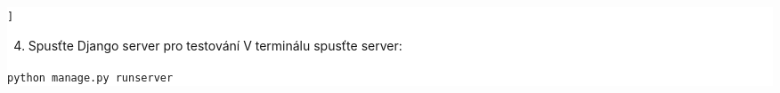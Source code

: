 ```python
]

```
4. Spusťte Django server pro testování
V terminálu spusťte server:
```bash
python manage.py runserver
```

